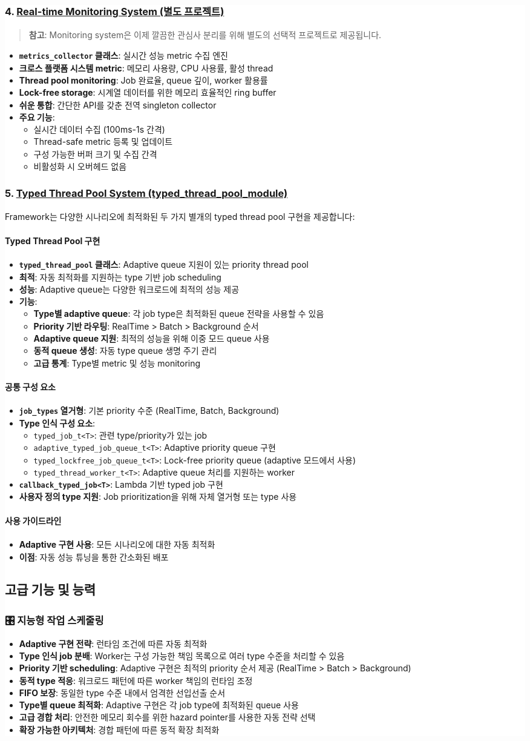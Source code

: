 ### 4. [Real-time Monitoring System (별도 프로젝트)](https://github.com/kcenon/monitoring)

> **참고**: Monitoring system은 이제 깔끔한 관심사 분리를 위해 별도의 선택적 프로젝트로 제공됩니다.

- **`metrics_collector` 클래스**: 실시간 성능 metric 수집 엔진
- **크로스 플랫폼 시스템 metric**: 메모리 사용량, CPU 사용률, 활성 thread
- **Thread pool monitoring**: Job 완료율, queue 깊이, worker 활용률
- **Lock-free storage**: 시계열 데이터를 위한 메모리 효율적인 ring buffer
- **쉬운 통합**: 간단한 API를 갖춘 전역 singleton collector
- **주요 기능**:
  - 실시간 데이터 수집 (100ms-1s 간격)
  - Thread-safe metric 등록 및 업데이트
  - 구성 가능한 버퍼 크기 및 수집 간격
  - 비활성화 시 오버헤드 없음

### 5. [Typed Thread Pool System (typed_thread_pool_module)](https://github.com/kcenon/thread_system/tree/main/sources/typed_thread_pool)

Framework는 다양한 시나리오에 최적화된 두 가지 별개의 typed thread pool 구현을 제공합니다:

#### Typed Thread Pool 구현
- **`typed_thread_pool` 클래스**: Adaptive queue 지원이 있는 priority thread pool
- **최적**: 자동 최적화를 지원하는 type 기반 job scheduling
- **성능**: Adaptive queue는 다양한 워크로드에 최적의 성능 제공
- **기능**:
  - **Type별 adaptive queue**: 각 job type은 최적화된 queue 전략을 사용할 수 있음
  - **Priority 기반 라우팅**: RealTime > Batch > Background 순서
  - **Adaptive queue 지원**: 최적의 성능을 위해 이중 모드 queue 사용
  - **동적 queue 생성**: 자동 type queue 생명 주기 관리
  - **고급 통계**: Type별 metric 및 성능 monitoring

#### 공통 구성 요소
- **`job_types` 열거형**: 기본 priority 수준 (RealTime, Batch, Background)
- **Type 인식 구성 요소**:
  - `typed_job_t<T>`: 관련 type/priority가 있는 job
  - `adaptive_typed_job_queue_t<T>`: Adaptive priority queue 구현
  - `typed_lockfree_job_queue_t<T>`: Lock-free priority queue (adaptive 모드에서 사용)
  - `typed_thread_worker_t<T>`: Adaptive queue 처리를 지원하는 worker
- **`callback_typed_job<T>`**: Lambda 기반 typed job 구현
- **사용자 정의 type 지원**: Job prioritization을 위해 자체 열거형 또는 type 사용

#### 사용 가이드라인
- **Adaptive 구현 사용**: 모든 시나리오에 대한 자동 최적화
- **이점**: 자동 성능 튜닝을 통한 간소화된 배포

## 고급 기능 및 능력

### 🎛️ **지능형 작업 스케줄링**
- **Adaptive 구현 전략**: 런타임 조건에 따른 자동 최적화
- **Type 인식 job 분배**: Worker는 구성 가능한 책임 목록으로 여러 type 수준을 처리할 수 있음
- **Priority 기반 scheduling**: Adaptive 구현은 최적의 priority 순서 제공 (RealTime > Batch > Background)
- **동적 type 적응**: 워크로드 패턴에 따른 worker 책임의 런타임 조정
- **FIFO 보장**: 동일한 type 수준 내에서 엄격한 선입선출 순서
- **Type별 queue 최적화**: Adaptive 구현은 각 job type에 최적화된 queue 사용
- **고급 경합 처리**: 안전한 메모리 회수를 위한 hazard pointer를 사용한 자동 전략 선택
- **확장 가능한 아키텍처**: 경합 패턴에 따른 동적 확장 최적화
